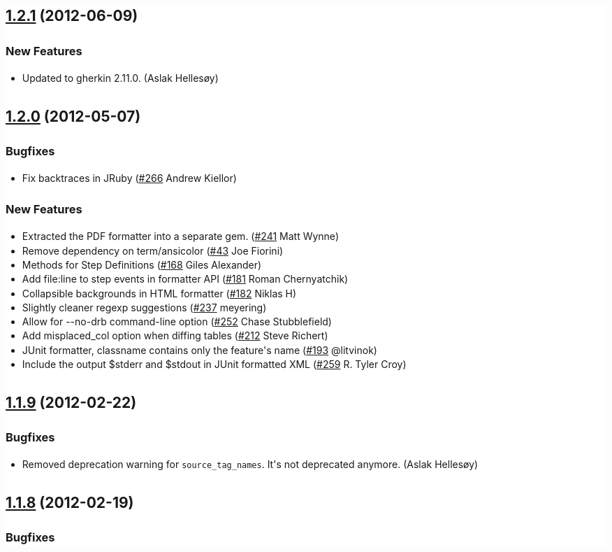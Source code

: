 ## [1.2.1](https://github.com/cucumber/cucumber-ruby/compare/v1.2.0...v1.2.1) (2012-06-09)

### New Features

- Updated to gherkin 2.11.0. (Aslak Hellesøy)

## [1.2.0](https://github.com/cucumber/cucumber-ruby/compare/v1.1.9...v1.2.0) (2012-05-07)

### Bugfixes

- Fix backtraces in JRuby ([#266](https://github.com/cucumber/cucumber-ruby/issues/266) Andrew Kiellor)

### New Features

- Extracted the PDF formatter into a separate gem. ([#241](https://github.com/cucumber/cucumber-ruby/issues/241) Matt Wynne)
- Remove dependency on term/ansicolor ([#43](https://github.com/cucumber/cucumber-ruby/issues/43) Joe Fiorini)
- Methods for Step Definitions ([#168](https://github.com/cucumber/cucumber-ruby/issues/168) Giles Alexander)
- Add file:line to step events in formatter API ([#181](https://github.com/cucumber/cucumber-ruby/issues/181) Roman Chernyatchik)
- Collapsible backgrounds in HTML formatter ([#182](https://github.com/cucumber/cucumber-ruby/issues/182) Niklas H)
- Slightly cleaner regexp suggestions ([#237](https://github.com/cucumber/cucumber-ruby/issues/237) meyering)
- Allow for --no-drb command-line option ([#252](https://github.com/cucumber/cucumber-ruby/issues/252) Chase Stubblefield)
- Add misplaced_col option when diffing tables ([#212](https://github.com/cucumber/cucumber-ruby/issues/212) Steve Richert)
- JUnit formatter, classname contains only the feature's name ([#193](https://github.com/cucumber/cucumber-ruby/issues/193) @litvinok)
- Include the output $stderr and $stdout in JUnit formatted XML ([#259](https://github.com/cucumber/cucumber-ruby/issues/259) R. Tyler Croy)

## [1.1.9](https://github.com/cucumber/cucumber-ruby/compare/v1.1.8...v1.1.9) (2012-02-22)

### Bugfixes

- Removed deprecation warning for `source_tag_names`. It's not deprecated anymore. (Aslak Hellesøy)

## [1.1.8](https://github.com/cucumber/cucumber-ruby/compare/v1.1.7...v1.1.8) (2012-02-19)

### Bugfixes
